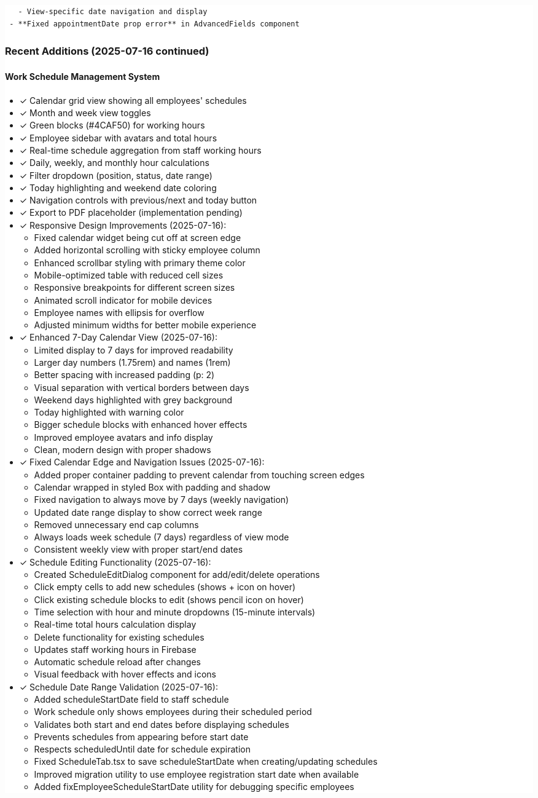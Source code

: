        - View-specific date navigation and display
     - **Fixed appointmentDate prop error** in AdvancedFields component

### Recent Additions (2025-07-16 continued)

#### Work Schedule Management System
   - ✓ Calendar grid view showing all employees' schedules
   - ✓ Month and week view toggles
   - ✓ Green blocks (#4CAF50) for working hours
   - ✓ Employee sidebar with avatars and total hours
   - ✓ Real-time schedule aggregation from staff working hours
   - ✓ Daily, weekly, and monthly hour calculations
   - ✓ Filter dropdown (position, status, date range)
   - ✓ Today highlighting and weekend date coloring
   - ✓ Navigation controls with previous/next and today button
   - ✓ Export to PDF placeholder (implementation pending)
   - ✓ Responsive Design Improvements (2025-07-16):
     - Fixed calendar widget being cut off at screen edge
     - Added horizontal scrolling with sticky employee column
     - Enhanced scrollbar styling with primary theme color
     - Mobile-optimized table with reduced cell sizes
     - Responsive breakpoints for different screen sizes
     - Animated scroll indicator for mobile devices
     - Employee names with ellipsis for overflow
     - Adjusted minimum widths for better mobile experience
   - ✓ Enhanced 7-Day Calendar View (2025-07-16):
     - Limited display to 7 days for improved readability
     - Larger day numbers (1.75rem) and names (1rem)
     - Better spacing with increased padding (p: 2)
     - Visual separation with vertical borders between days
     - Weekend days highlighted with grey background
     - Today highlighted with warning color
     - Bigger schedule blocks with enhanced hover effects
     - Improved employee avatars and info display
     - Clean, modern design with proper shadows
   - ✓ Fixed Calendar Edge and Navigation Issues (2025-07-16):
     - Added proper container padding to prevent calendar from touching screen edges
     - Calendar wrapped in styled Box with padding and shadow
     - Fixed navigation to always move by 7 days (weekly navigation)
     - Updated date range display to show correct week range
     - Removed unnecessary end cap columns
     - Always loads week schedule (7 days) regardless of view mode
     - Consistent weekly view with proper start/end dates
   - ✓ Schedule Editing Functionality (2025-07-16):
     - Created ScheduleEditDialog component for add/edit/delete operations
     - Click empty cells to add new schedules (shows + icon on hover)
     - Click existing schedule blocks to edit (shows pencil icon on hover)
     - Time selection with hour and minute dropdowns (15-minute intervals)
     - Real-time total hours calculation display
     - Delete functionality for existing schedules
     - Updates staff working hours in Firebase
     - Automatic schedule reload after changes
     - Visual feedback with hover effects and icons
   - ✓ Schedule Date Range Validation (2025-07-16):
     - Added scheduleStartDate field to staff schedule
     - Work schedule only shows employees during their scheduled period
     - Validates both start and end dates before displaying schedules
     - Prevents schedules from appearing before start date
     - Respects scheduledUntil date for schedule expiration
     - Fixed ScheduleTab.tsx to save scheduleStartDate when creating/updating schedules
     - Improved migration utility to use employee registration start date when available
     - Added fixEmployeeScheduleStartDate utility for debugging specific employees
